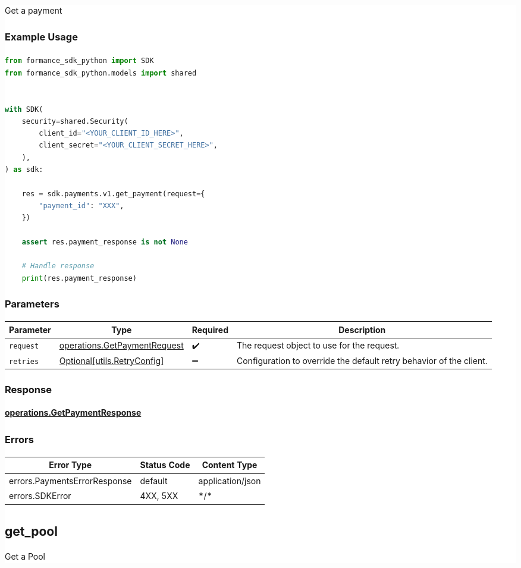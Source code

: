 Get a payment

### Example Usage


```python
from formance_sdk_python import SDK
from formance_sdk_python.models import shared


with SDK(
    security=shared.Security(
        client_id="<YOUR_CLIENT_ID_HERE>",
        client_secret="<YOUR_CLIENT_SECRET_HERE>",
    ),
) as sdk:

    res = sdk.payments.v1.get_payment(request={
        "payment_id": "XXX",
    })

    assert res.payment_response is not None

    # Handle response
    print(res.payment_response)

```

### Parameters

| Parameter                                                                    | Type                                                                         | Required                                                                     | Description                                                                  |
| ---------------------------------------------------------------------------- | ---------------------------------------------------------------------------- | ---------------------------------------------------------------------------- | ---------------------------------------------------------------------------- |
| `request`                                                                    | [operations.GetPaymentRequest](../../models/operations/getpaymentrequest.md) | :heavy_check_mark:                                                           | The request object to use for the request.                                   |
| `retries`                                                                    | [Optional[utils.RetryConfig]](../../models/utils/retryconfig.md)             | :heavy_minus_sign:                                                           | Configuration to override the default retry behavior of the client.          |

### Response

**[operations.GetPaymentResponse](../../models/operations/getpaymentresponse.md)**

### Errors

| Error Type                   | Status Code                  | Content Type                 |
| ---------------------------- | ---------------------------- | ---------------------------- |
| errors.PaymentsErrorResponse | default                      | application/json             |
| errors.SDKError              | 4XX, 5XX                     | \*/\*                        |

## get_pool

Get a Pool
